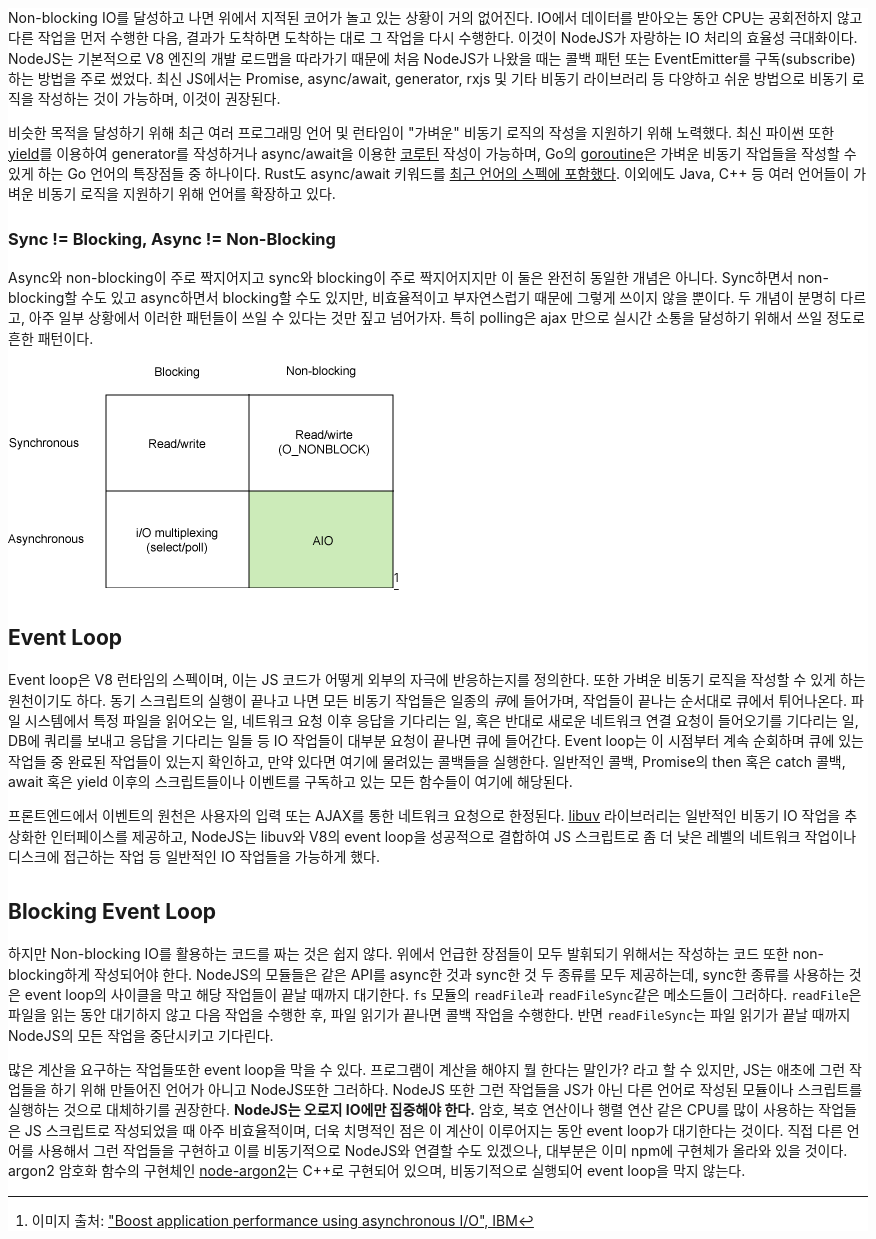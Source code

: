 Non-blocking IO를 달성하고 나면 위에서 지적된 코어가 놀고 있는 상황이 거의 없어진다. IO에서 데이터를 받아오는 동안 CPU는 공회전하지 않고 다른 작업을 먼저 수행한 다음, 결과가 도착하면 도착하는 대로 그 작업을 다시 수행한다. 이것이 NodeJS가 자랑하는 IO 처리의 효율성 극대화이다. NodeJS는 기본적으로 V8 엔진의 개발 로드맵을 따라가기 때문에 처음 NodeJS가 나왔을 때는 콜백 패턴 또는 EventEmitter를 구독(subscribe)하는 방법을 주로 썼었다. 최신 JS에서는 Promise, async/await, generator, rxjs 및 기타 비동기 라이브러리 등 다양하고 쉬운 방법으로 비동기 로직을 작성하는 것이 가능하며, 이것이 권장된다.

비슷한 목적을 달성하기 위해 최근 여러 프로그래밍 언어 및 런타임이 "가벼운" 비동기 로직의 작성을 지원하기 위해 노력했다. 최신 파이썬 또한 [yield](https://docs.python.org/3/reference/expressions.html#yieldexpr)를 이용하여 generator를 작성하거나 async/await을 이용한 [코루틴](https://docs.python.org/ko/3/library/asyncio-task.html) 작성이 가능하며, Go의 [goroutine](https://tour.golang.org/concurrency/1)은 가벼운 비동기 작업들을 작성할 수 있게 하는 Go 언어의 특장점들 중 하나이다. Rust도 async/await 키워드를 [최근 언어의 스펙에 포함했다](https://areweasyncyet.rs/). 이외에도 Java, C++ 등 여러 언어들이 가벼운 비동기 로직을 지원하기 위해 언어를 확장하고 있다.

### Sync != Blocking, Async != Non-Blocking

Async와 non-blocking이 주로 짝지어지고 sync와 blocking이 주로 짝지어지지만 이 둘은 완전히 동일한 개념은 아니다. Sync하면서 non-blocking할 수도 있고 async하면서 blocking할 수도 있지만, 비효율적이고 부자연스럽기 때문에 그렇게 쓰이지 않을 뿐이다. 두 개념이 분명히 다르고, 아주 일부 상황에서 이러한 패턴들이 쓰일 수 있다는 것만 짚고 넘어가자. 특히 polling은 ajax 만으로 실시간 소통을 달성하기 위해서 쓰일 정도로 흔한 패턴이다.

![Sync & Async, Blocking & Non-Blocking](./figure1.gif)[^4]

## Event Loop

Event loop은 V8 런타임의 스펙이며, 이는 JS 코드가 어떻게 외부의 자극에 반응하는지를 정의한다. 또한 가벼운 비동기 로직을 작성할 수 있게 하는 원천이기도 하다. 동기 스크립트의 실행이 끝나고 나면 모든 비동기 작업들은 일종의 *큐*에 들어가며, 작업들이 끝나는 순서대로 큐에서 튀어나온다. 파일 시스템에서 특정 파일을 읽어오는 일, 네트워크 요청 이후 응답을 기다리는 일, 혹은 반대로 새로운 네트워크 연결 요청이 들어오기를 기다리는 일, DB에 쿼리를 보내고 응답을 기다리는 일들 등 IO 작업들이 대부분 요청이 끝나면 큐에 들어간다. Event loop는 이 시점부터 계속 순회하며 큐에 있는 작업들 중 완료된 작업들이 있는지 확인하고, 만약 있다면 여기에 물려있는 콜백들을 실행한다. 일반적인 콜백, Promise의 then 혹은 catch 콜백, await 혹은 yield 이후의 스크립트들이나 이벤트를 구독하고 있는 모든 함수들이 여기에 해당된다.

프론트엔드에서 이벤트의 원천은 사용자의 입력 또는 AJAX를 통한 네트워크 요청으로 한정된다. [libuv](https://github.com/libuv/libuv) 라이브러리는 일반적인 비동기 IO 작업을 추상화한 인터페이스를 제공하고, NodeJS는 libuv와 V8의 event loop을 성공적으로 결합하여 JS 스크립트로 좀 더 낮은 레벨의 네트워크 작업이나 디스크에 접근하는 작업 등 일반적인 IO 작업들을 가능하게 했다.

## Blocking Event Loop

하지만 Non-blocking IO를 활용하는 코드를 짜는 것은 쉽지 않다. 위에서 언급한 장점들이 모두 발휘되기 위해서는 작성하는 코드 또한 non-blocking하게 작성되어야 한다. NodeJS의 모듈들은 같은 API를 async한 것과 sync한 것 두 종류를 모두 제공하는데, sync한 종류를 사용하는 것은 event loop의 사이클을 막고 해당 작업들이 끝날 때까지 대기한다. `fs` 모듈의 `readFile`과 `readFileSync`같은 메소드들이 그러하다. `readFile`은 파일을 읽는 동안 대기하지 않고 다음 작업을 수행한 후, 파일 읽기가 끝나면 콜백 작업을 수행한다. 반면 `readFileSync`는 파일 읽기가 끝날 때까지 NodeJS의 모든 작업을 중단시키고 기다린다.

많은 계산을 요구하는 작업들또한 event loop을 막을 수 있다. 프로그램이 계산을 해야지 뭘 한다는 말인가? 라고 할 수 있지만, JS는 애초에 그런 작업들을 하기 위해 만들어진 언어가 아니고 NodeJS또한 그러하다. NodeJS 또한 그런 작업들을 JS가 아닌 다른 언어로 작성된 모듈이나 스크립트를 실행하는 것으로 대체하기를 권장한다. **NodeJS는 오로지 IO에만 집중해야 한다.** 암호, 복호 연산이나 행렬 연산 같은 CPU를 많이 사용하는 작업들은 JS 스크립트로 작성되었을 때 아주 비효율적이며, 더욱 치명적인 점은 이 계산이 이루어지는 동안 event loop가 대기한다는 것이다. 직접 다른 언어를 사용해서 그런 작업들을 구현하고 이를 비동기적으로 NodeJS와 연결할 수도 있겠으나, 대부분은 이미 npm에 구현체가 올라와 있을 것이다. argon2 암호화 함수의 구현체인 [node-argon2](https://www.npmjs.com/package/argon2)는 C++로 구현되어 있으며, 비동기적으로 실행되어 event loop을 막지 않는다.


[^1]: ["Why CPU Clock Speed Isn’t Increasing", maketecheasier.com, Mar 2018](https://www.maketecheasier.com/why-cpu-clock-speed-isnt-increasing/)
[^2]: Non-blocking IO라는 개념이 NodeJS에서 처음 나온 것은 아니다. 다만 JS 엔진 V8이 제공하는 이벤트 드리븐 환경에 영향을 받아 JS로 IO를 비동기적으로 처리해보자는 아이디어에서 출발하여 NodeJS가 탄생하게 되었다.
[^3]: 하이퍼스레딩, SMT(simultaneous multi-threading) 등으로 불리며 전술한 idle 상태의 코어에 대기중인 작업을 실행하도록 요청하여 물리 코어 하나가 여러 개의 논리 코어의 역할을 할 수 있도록 설계하는 기술이다. 인텔이 처음 소개하였고 최근 보안 논란이 불거진 기술이기도 하다.
[^4]: 이미지 출처: ["Boost application performance using asynchronous I/O", IBM](https://developer.ibm.com/technologies/linux/articles/l-async/)
[^5]: Python 인터프리터는 [GIL](https://en.wikipedia.org/wiki/Global_interpreter_lock)이라는 태생적인 한계로 멀티스레딩을 달성하지 못한다.